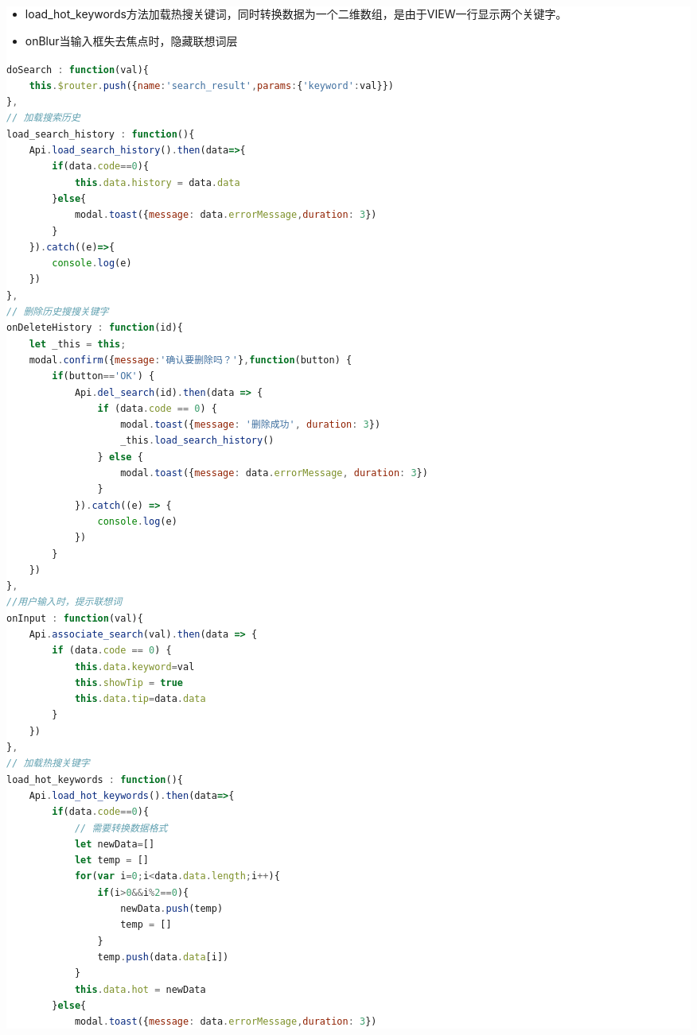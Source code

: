 -   load_hot_keywords方法加载热搜关键词，同时转换数据为一个二维数组，是由于VIEW一行显示两个关键字。

-   onBlur当输入框失去焦点时，隐藏联想词层

```javascript
doSearch : function(val){
    this.$router.push({name:'search_result',params:{'keyword':val}})
},
// 加载搜索历史
load_search_history : function(){
    Api.load_search_history().then(data=>{
        if(data.code==0){
            this.data.history = data.data
        }else{
            modal.toast({message: data.errorMessage,duration: 3})
        }
    }).catch((e)=>{
        console.log(e)
    })
},
// 删除历史搜搜关键字
onDeleteHistory : function(id){
    let _this = this;
    modal.confirm({message:'确认要删除吗？'},function(button) {
        if(button=='OK') {
            Api.del_search(id).then(data => {
                if (data.code == 0) {
                    modal.toast({message: '删除成功', duration: 3})
                    _this.load_search_history()
                } else {
                    modal.toast({message: data.errorMessage, duration: 3})
                }
            }).catch((e) => {
                console.log(e)
            })
        }
    })
},
//用户输入时，提示联想词
onInput : function(val){
    Api.associate_search(val).then(data => {
        if (data.code == 0) {
            this.data.keyword=val
            this.showTip = true
            this.data.tip=data.data
        }
    })
},
// 加载热搜关键字
load_hot_keywords : function(){
    Api.load_hot_keywords().then(data=>{
        if(data.code==0){
            // 需要转换数据格式
            let newData=[]
            let temp = []
            for(var i=0;i<data.data.length;i++){
                if(i>0&&i%2==0){
                    newData.push(temp)
                    temp = []
                }
                temp.push(data.data[i])
            }
            this.data.hot = newData
        }else{
            modal.toast({message: data.errorMessage,duration: 3})
```